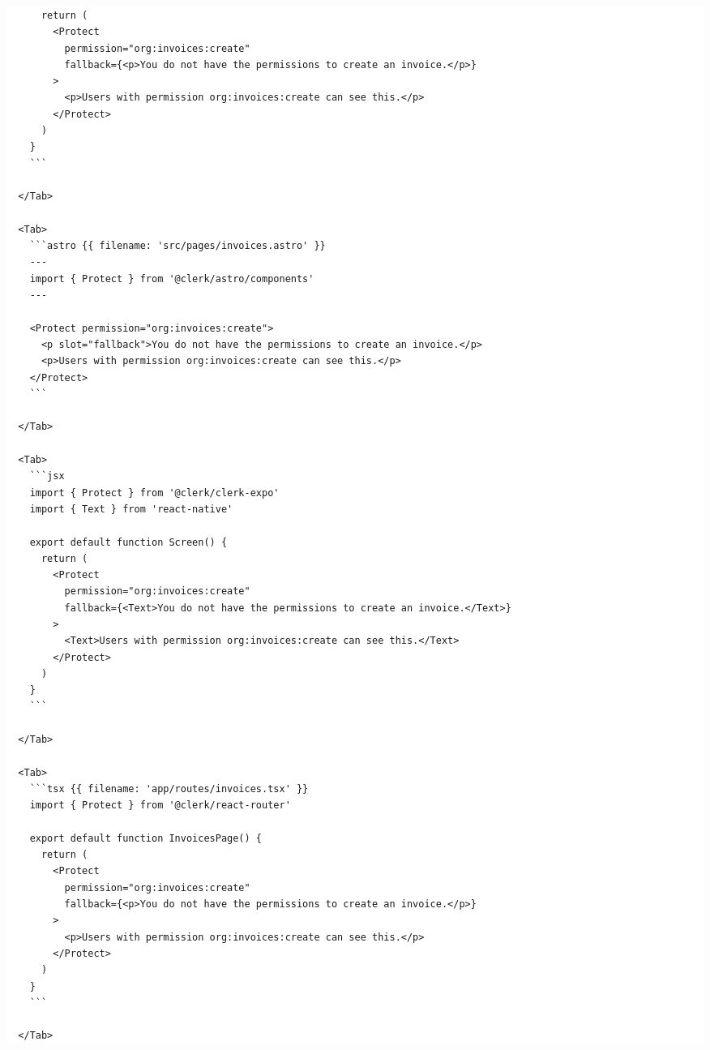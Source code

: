 ````tsx {{ filename: 'app/dashboard/page.tsx' }}
      return (
        <Protect
          permission="org:invoices:create"
          fallback={<p>You do not have the permissions to create an invoice.</p>}
        >
          <p>Users with permission org:invoices:create can see this.</p>
        </Protect>
      )
    }
    ```

  </Tab>

  <Tab>
    ```astro {{ filename: 'src/pages/invoices.astro' }}
    ---
    import { Protect } from '@clerk/astro/components'
    ---

    <Protect permission="org:invoices:create">
      <p slot="fallback">You do not have the permissions to create an invoice.</p>
      <p>Users with permission org:invoices:create can see this.</p>
    </Protect>
    ```

  </Tab>

  <Tab>
    ```jsx
    import { Protect } from '@clerk/clerk-expo'
    import { Text } from 'react-native'

    export default function Screen() {
      return (
        <Protect
          permission="org:invoices:create"
          fallback={<Text>You do not have the permissions to create an invoice.</Text>}
        >
          <Text>Users with permission org:invoices:create can see this.</Text>
        </Protect>
      )
    }
    ```

  </Tab>

  <Tab>
    ```tsx {{ filename: 'app/routes/invoices.tsx' }}
    import { Protect } from '@clerk/react-router'

    export default function InvoicesPage() {
      return (
        <Protect
          permission="org:invoices:create"
          fallback={<p>You do not have the permissions to create an invoice.</p>}
        >
          <p>Users with permission org:invoices:create can see this.</p>
        </Protect>
      )
    }
    ```

  </Tab>
````